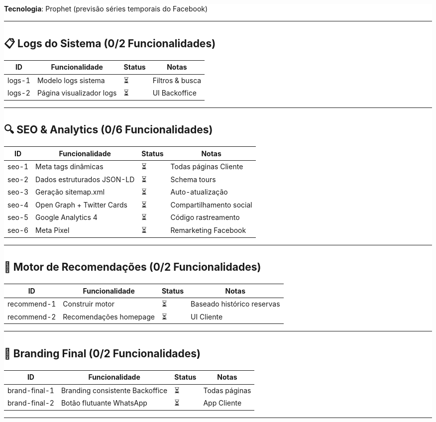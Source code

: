 **Tecnologia**: Prophet (previsão séries temporais do Facebook)

---

## 📋 Logs do Sistema (0/2 Funcionalidades)

| ID | Funcionalidade | Status | Notas |
|----|---------------|--------|-------|
| logs-1 | Modelo logs sistema | ⏳ | Filtros & busca |
| logs-2 | Página visualizador logs | ⏳ | UI Backoffice |

---

## 🔍 SEO & Analytics (0/6 Funcionalidades)

| ID | Funcionalidade | Status | Notas |
|----|---------------|--------|-------|
| seo-1 | Meta tags dinâmicas | ⏳ | Todas páginas Cliente |
| seo-2 | Dados estruturados JSON-LD | ⏳ | Schema tours |
| seo-3 | Geração sitemap.xml | ⏳ | Auto-atualização |
| seo-4 | Open Graph + Twitter Cards | ⏳ | Compartilhamento social |
| seo-5 | Google Analytics 4 | ⏳ | Código rastreamento |
| seo-6 | Meta Pixel | ⏳ | Remarketing Facebook |

---

## 🎯 Motor de Recomendações (0/2 Funcionalidades)

| ID | Funcionalidade | Status | Notas |
|----|---------------|--------|-------|
| recommend-1 | Construir motor | ⏳ | Baseado histórico reservas |
| recommend-2 | Recomendações homepage | ⏳ | UI Cliente |

---

## 🎨 Branding Final (0/2 Funcionalidades)

| ID | Funcionalidade | Status | Notas |
|----|---------------|--------|-------|
| brand-final-1 | Branding consistente Backoffice | ⏳ | Todas páginas |
| brand-final-2 | Botão flutuante WhatsApp | ⏳ | App Cliente |

---
